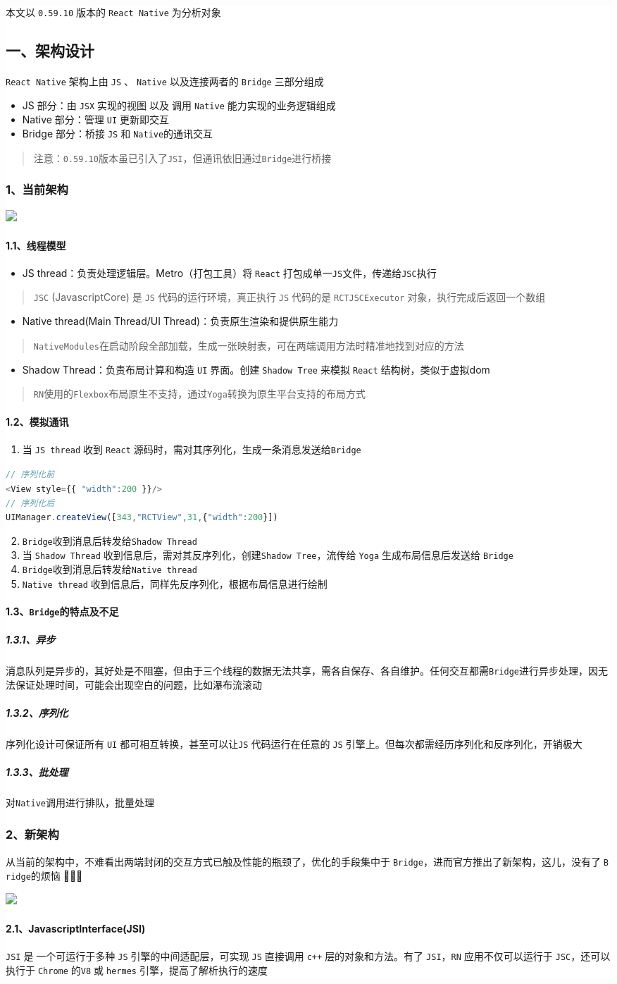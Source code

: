 
本文以 `0.59.10` 版本的 `React Native` 为分析对象
## 一、架构设计
`React Native` 架构上由 `JS` 、 `Native` 以及连接两者的 `Bridge` 三部分组成
* JS     部分：由 `JSX` 实现的视图 以及 调用 `Native` 能力实现的业务逻辑组成
* Native 部分：管理 `UI` 更新即交互
* Bridge 部分：桥接 `JS` 和 `Native`的通讯交互

>注意：`0.59.10`版本虽已引入了`JSI`，但通讯依旧通过`Bridge`进行桥接

### 1、当前架构
![](https://oscimg.oschina.net/oscnet/up-79d5a9b583f877f9911dc3397024395a6a9.png)

#### 1.1、线程模型
* JS thread：负责处理逻辑层。Metro（打包工具）将 `React` 打包成单一`JS`文件，传递给`JSC`执行
> `JSC` (JavascriptCore) 是 `JS` 代码的运行环境，真正执行 `JS` 代码的是 `RCTJSCExecutor` 对象，执行完成后返回一个数组

* Native thread(Main Thread/UI Thread)：负责原生渲染和提供原生能力
> `NativeModules`在启动阶段全部加载，生成一张映射表，可在两端调用方法时精准地找到对应的方法

* Shadow Thread：负责布局计算和构造 `UI` 界面。创建 `Shadow Tree` 来模拟 `React` 结构树，类似于虚拟dom
> `RN`使用的`Flexbox`布局原生不支持，通过`Yoga`转换为原生平台支持的布局方式

#### 1.2、模拟通讯
1. 当 `JS thread` 收到 `React` 源码时，需对其序列化，生成一条消息发送给`Bridge`

```js
// 序列化前
<View style={{ "width":200 }}/> 
// 序列化后
UIManager.createView([343,"RCTView",31,{"width":200}])
```
2. `Bridge`收到消息后转发给`Shadow Thread`
3. 当 `Shadow Thread` 收到信息后，需对其反序列化，创建`Shadow Tree`，流传给 `Yoga` 生成布局信息后发送给 `Bridge`
4. `Bridge`收到消息后转发给`Native thread`
5. `Native thread` 收到信息后，同样先反序列化，根据布局信息进行绘制

#### 1.3、`Bridge`的特点及不足
##### 1.3.1、异步
消息队列是异步的，其好处是不阻塞，但由于三个线程的数据无法共享，需各自保存、各自维护。任何交互都需`Bridge`进行异步处理，因无法保证处理时间，可能会出现空白的问题，比如瀑布流滚动

##### 1.3.2、序列化
序列化设计可保证所有 `UI` 都可相互转换，甚至可以让`JS` 代码运行在任意的 `JS` 引擎上。但每次都需经历序列化和反序列化，开销极大
##### 1.3.3、批处理
对`Native`调用进行排队，批量处理

### 2、新架构
从当前的架构中，不难看出两端封闭的交互方式已触及性能的瓶颈了，优化的手段集中于 `Bridge`，进而官方推出了新架构，这儿，没有了 `Bridge`的烦恼 🚀🚀🚀

![](https://oscimg.oschina.net/oscnet/up-0aacced82a624940feeeeb39714a1d1e690.png)

#### 2.1、JavascriptInterface(JSI)
`JSI` 是 一个可运行于多种 `JS` 引擎的中间适配层，可实现 `JS` 直接调用 `c++` 层的对象和方法。有了 `JSI`，`RN` 应用不仅可以运行于 `JSC`，还可以执行于 `Chrome` 的`V8` 或 `hermes` 引擎，提高了解析执行的速度
